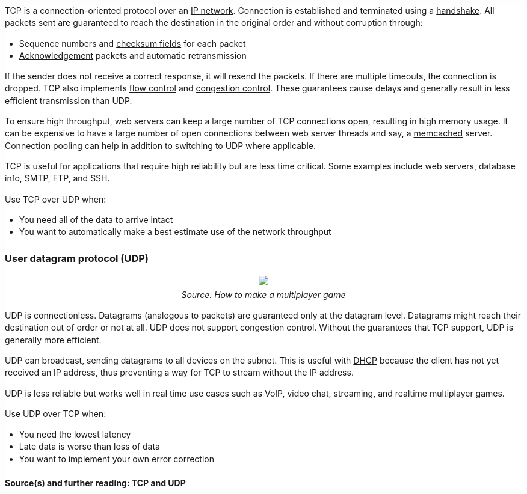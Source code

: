 TCP is a connection-oriented protocol over an [IP network](https://en.wikipedia.org/wiki/Internet_Protocol).  Connection is established and terminated using a [handshake](https://en.wikipedia.org/wiki/Handshaking).  All packets sent are guaranteed to reach the destination in the original order and without corruption through:

* Sequence numbers and [checksum fields](https://en.wikipedia.org/wiki/Transmission_Control_Protocol#Checksum_computation) for each packet
* [Acknowledgement](https://en.wikipedia.org/wiki/Acknowledgement_(data_networks)) packets and automatic retransmission

If the sender does not receive a correct response, it will resend the packets.  If there are multiple timeouts, the connection is dropped.  TCP also implements [flow control](https://en.wikipedia.org/wiki/Flow_control_(data)) and [congestion control](https://en.wikipedia.org/wiki/Network_congestion#Congestion_control).  These guarantees cause delays and generally result in less efficient transmission than UDP.

To ensure high throughput, web servers can keep a large number of TCP connections open, resulting in high memory usage.  It can be expensive to have a large number of open connections between web server threads and say, a [memcached](#memcached) server.  [Connection pooling](https://en.wikipedia.org/wiki/Connection_pool) can help in addition to switching to UDP where applicable.

TCP is useful for applications that require high reliability but are less time critical.  Some examples include web servers, database info, SMTP, FTP, and SSH.

Use TCP over UDP when:

* You need all of the data to arrive intact
* You want to automatically make a best estimate use of the network throughput

### User datagram protocol (UDP)

<p align="center">
  <img src="http://i.imgur.com/yzDrJtA.jpg">
  <br/>
  <i><a href=http://www.wildbunny.co.uk/blog/2012/10/09/how-to-make-a-multi-player-game-part-1/>Source: How to make a multiplayer game</a></i>
</p>

UDP is connectionless.  Datagrams (analogous to packets) are guaranteed only at the datagram level.  Datagrams might reach their destination out of order or not at all.  UDP does not support congestion control.  Without the guarantees that TCP support, UDP is generally more efficient.

UDP can broadcast, sending datagrams to all devices on the subnet.  This is useful with [DHCP](https://en.wikipedia.org/wiki/Dynamic_Host_Configuration_Protocol) because the client has not yet received an IP address, thus preventing a way for TCP to stream without the IP address.

UDP is less reliable but works well in real time use cases such as VoIP, video chat, streaming, and realtime multiplayer games.

Use UDP over TCP when:

* You need the lowest latency
* Late data is worse than loss of data
* You want to implement your own error correction

#### Source(s) and further reading: TCP and UDP

